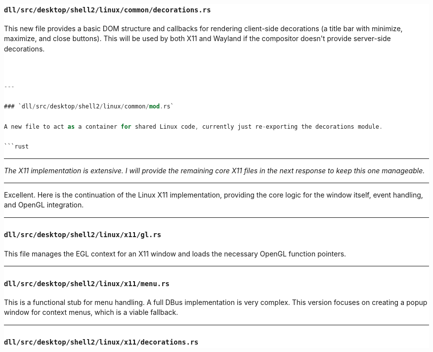 
### `dll/src/desktop/shell2/linux/common/decorations.rs`

This new file provides a basic DOM structure and callbacks for rendering client-side decorations (a title bar with minimize, maximize, and close buttons). This will be used by both X11 and Wayland if the compositor doesn't provide server-side decorations.

```rust


---

### `dll/src/desktop/shell2/linux/common/mod.rs`

A new file to act as a container for shared Linux code, currently just re-exporting the decorations module.

```rust

```

---

*The X11 implementation is extensive. I will provide the remaining core X11 files in the next response to keep this one manageable.*

---

Excellent. Here is the continuation of the Linux X11 implementation, providing the core logic for the window itself, event handling, and OpenGL integration.

---

### `dll/src/desktop/shell2/linux/x11/gl.rs`

This file manages the EGL context for an X11 window and loads the necessary OpenGL function pointers.

```rust

```

---

### `dll/src/desktop/shell2/linux/x11/menu.rs`

This is a functional stub for menu handling. A full DBus implementation is very complex. This version focuses on creating a popup window for context menus, which is a viable fallback.

```rust

```

---

### `dll/src/desktop/shell2/linux/x11/decorations.rs`
